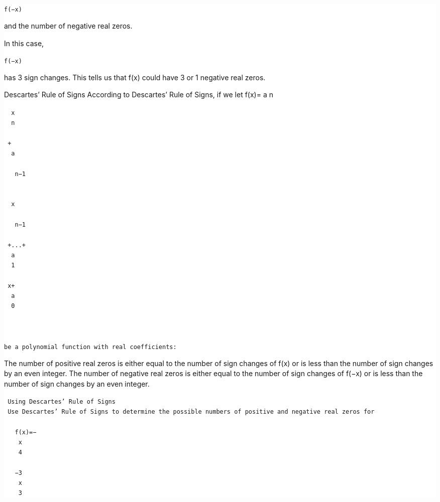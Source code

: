     f(−x)
   and the number of negative real zeros.
    
   

  In this case, 
   
    f(−x)
   has 3 sign changes. This tells us that 
    f(x)
    could have 3 or 1 negative real zeros.

   Descartes’ Rule of Signs
   According to Descartes’ Rule of Signs, if we let 
    f(x)=
      a
      n
     
     
      x
      n
     
     +
      a
      
       n−1
     
     
      x
      
       n−1
     
     +...+
      a
      1
     
     x+
      a
      0
     
     
   
    be a polynomial function with real coefficients:
   The number of positive real zeros is either equal to the number of sign changes of 
     f(x)
     or is less than the number of sign changes by an even integer.
    The number of negative real zeros is either equal to the number of sign changes of 
     f(−x)
     or is less than the number of sign changes by an even integer.
   

  
     Using Descartes’ Rule of Signs
     Use Descartes’ Rule of Signs to determine the possible numbers of positive and negative real zeros for 
      
       f(x)=−
        x
        4
       
       −3
        x
        3
       